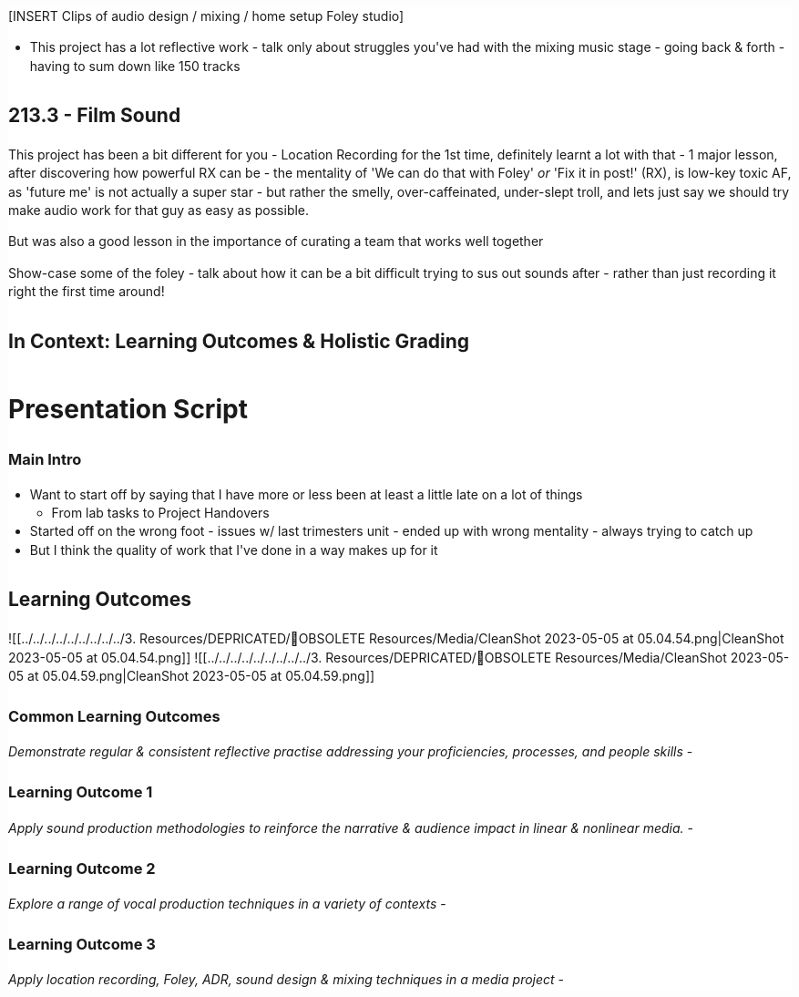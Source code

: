 [INSERT Clips of audio design / mixing / home setup Foley studio]

- This project has a lot reflective work - talk only about struggles you've had with the mixing music stage - going back & forth - having to sum down like 150 tracks

## 213.3 - Film Sound 
This project has been a bit different for you - Location Recording for the 1st time, definitely learnt a lot with that - 1 major lesson, after discovering how powerful RX can be - the mentality of 'We can do that with Foley' *or* 'Fix it in post!' (RX), is low-key toxic AF, as 'future me' is not actually a super star - but rather the smelly, over-caffeinated, under-slept troll, and lets just say we should try make audio work for that guy as easy as possible.

But was also a good lesson in the importance of curating a team that works well together 

Show-case some of the foley - talk about how it can be a bit difficult trying to sus out sounds after - rather than just recording it right the first time around!

## In Context: Learning Outcomes & Holistic Grading


# Presentation Script
### Main Intro
- Want to start off by saying that I have more or less been at least a little late on a lot of things
	- From lab tasks to Project Handovers
- Started off on the wrong foot - issues w/ last trimesters unit - ended up with wrong mentality - always trying to catch up
- But I think the quality of work that I've done in a way makes up for it

## Learning Outcomes
![[../../../../../../../../../3. Resources/DEPRICATED/🧹OBSOLETE Resources/Media/CleanShot 2023-05-05 at 05.04.54.png|CleanShot 2023-05-05 at 05.04.54.png]]
![[../../../../../../../../../3. Resources/DEPRICATED/🧹OBSOLETE Resources/Media/CleanShot 2023-05-05 at 05.04.59.png|CleanShot 2023-05-05 at 05.04.59.png]]

### Common Learning Outcomes
*Demonstrate regular & consistent reflective practise addressing your proficiencies, processes, and people skills*
	- 

### Learning Outcome 1
*Apply sound production methodologies to reinforce the narrative & audience impact in linear & nonlinear media.*
	- 

### Learning Outcome 2
*Explore a range of vocal production techniques in a variety of contexts*
	- 

### Learning Outcome 3
*Apply location recording, Foley, ADR, sound design & mixing techniques in a media project*
	- 

